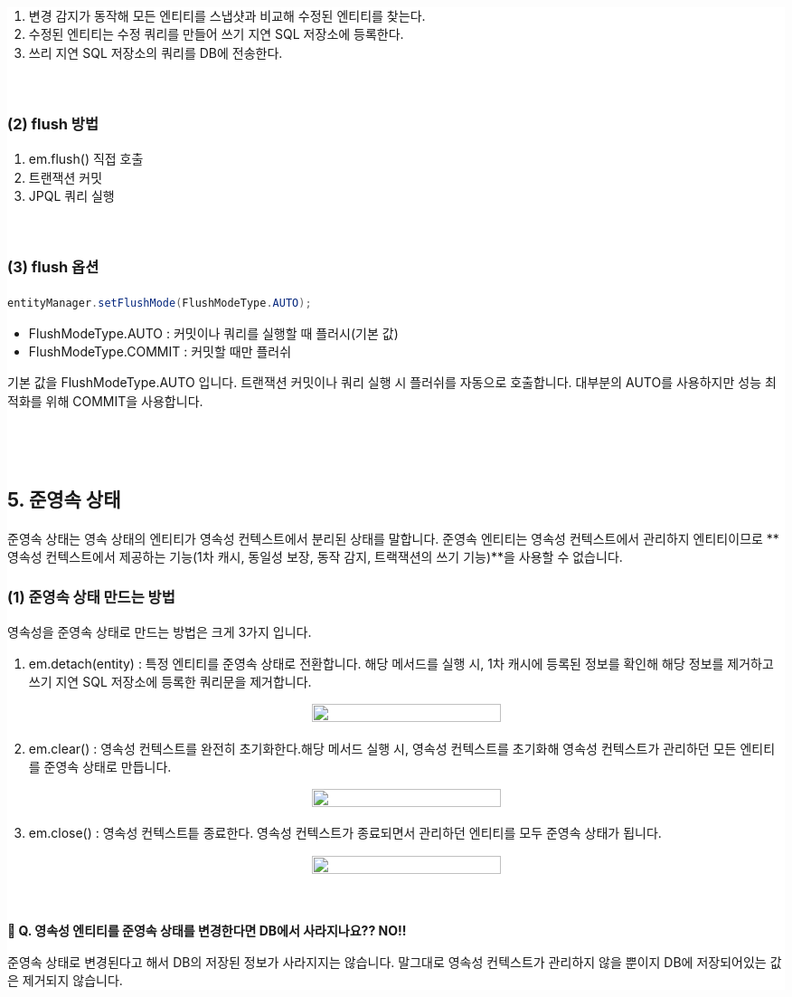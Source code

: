 1. 변경 감지가 동작해 모든 엔티티를 스냅샷과 비교해 수정된 엔티티를 찾는다.
2. 수정된 엔티티는 수정 쿼리를 만들어 쓰기 지연 SQL 저장소에 등록한다.
3. 쓰리 지연 SQL 저장소의 쿼리를 DB에 전송한다.

<br>

### (2) flush 방법

1. em.flush() 직접 호출
2. 트랜잭션 커밋
3. JPQL 쿼리 실행

<br>

### (3) flush 옵션

```java
entityManager.setFlushMode(FlushModeType.AUTO);
```

- FlushModeType.AUTO : 커밋이나 쿼리를 실행할 때 플러시(기본 값)
- FlushModeType.COMMIT : 커밋할 때만 플러쉬

기본 값을 FlushModeType.AUTO 입니다. 트랜잭션 커밋이나 쿼리 실행 시 플러쉬를 자동으로 호출합니다. 대부분의 AUTO를 사용하지만 성능 최적화를 위해 COMMIT을 사용합니다.

<br><br>

## 5. 준영속 상태

 준영속 상태는 영속 상태의 엔티티가 영속성 컨텍스트에서 분리된 상태를 말합니다. 준영속 엔티티는 영속성 컨텍스트에서 관리하지 엔티티이므로 **영속성 컨텍스트에서 제공하는 기능(1차 캐시, 동일성 보장, 동작 감지, 트랙잭션의 쓰기 기능)**을 사용할 수 없습니다.

### (1) 준영속 상태 만드는 방법

 영속성을 준영속 상태로 만드는 방법은 크게 3가지 입니다.

1. em.detach(entity) : 특정 엔티티를 준영속 상태로 전환합니다. 해당 메서드를 실행 시, 1차 캐시에 등록된 정보를 확인해 해당 정보를 제거하고 쓰기 지연 SQL 저장소에 등록한 쿼리문을 제거합니다.

   <center><img src="https://s3.us-west-2.amazonaws.com/secure.notion-static.com/a8c6d684-961c-457e-a4c8-aa89b253aa5c/Untitled.png?X-Amz-Algorithm=AWS4-HMAC-SHA256&X-Amz-Credential=AKIAT73L2G45O3KS52Y5%2F20210831%2Fus-west-2%2Fs3%2Faws4_request&X-Amz-Date=20210831T041634Z&X-Amz-Expires=86400&X-Amz-Signature=0e3de2355ef8b70adaf3051b3866d6eb2490bb8d6af8256f1bcd368b2faeb388&X-Amz-SignedHeaders=host&response-content-disposition=filename%20%3D%22Untitled.png%22"  width="50%" height="50%"/></center>

2. em.clear() : 영속성 컨텍스트를 완전히 초기화한다.해당 메서드 실행 시, 영속성 컨텍스트를 초기화해 영속성 컨텍스트가 관리하던 모든 엔티티를 준영속 상태로 만듭니다.

   <center><img src="https://s3.us-west-2.amazonaws.com/secure.notion-static.com/492f6412-6c02-4068-a133-dfca80067a9b/Untitled.png?X-Amz-Algorithm=AWS4-HMAC-SHA256&X-Amz-Credential=AKIAT73L2G45O3KS52Y5%2F20210831%2Fus-west-2%2Fs3%2Faws4_request&X-Amz-Date=20210831T041603Z&X-Amz-Expires=86400&X-Amz-Signature=9c949299b86b99e2e14cdb705878426031ae3979c526d06c3872e5b8e4daba42&X-Amz-SignedHeaders=host&response-content-disposition=filename%20%3D%22Untitled.png%22"  width="50%" height="50%"/></center>

3. em.close() : 영속성 컨텍스트틑 종료한다. 영속성 컨텍스트가 종료되면서 관리하던 엔티티를 모두 준영속 상태가 됩니다.

   <center><img src="https://s3.us-west-2.amazonaws.com/secure.notion-static.com/55e644f4-dcbf-43d7-8295-b454af98e2e4/Untitled.png?X-Amz-Algorithm=AWS4-HMAC-SHA256&X-Amz-Credential=AKIAT73L2G45O3KS52Y5%2F20210831%2Fus-west-2%2Fs3%2Faws4_request&X-Amz-Date=20210831T041619Z&X-Amz-Expires=86400&X-Amz-Signature=b2510f2f9dddd8672e5596e90dd337756213a3b57c0ec54b1e2887c0dfe04a9c&X-Amz-SignedHeaders=host&response-content-disposition=filename%20%3D%22Untitled.png%22"  width="50%" height="50%"/></center>

<br>

**🤔 Q. 영속성 엔티티를 준영속 상태를 변경한다면 DB에서 사라지나요?? NO!!**

 준영속 상태로 변경된다고 해서 DB의 저장된 정보가 사라지지는 않습니다. 말그대로 영속성 컨텍스트가 관리하지 않을 뿐이지 DB에 저장되어있는 값은 제거되지 않습니다.
